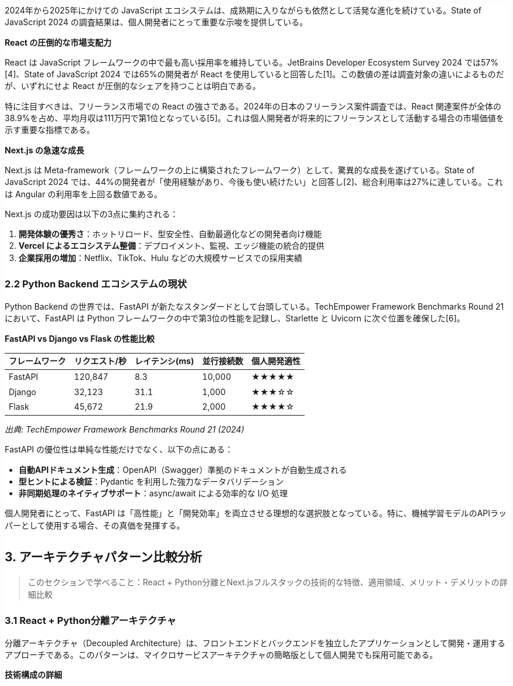 2024年から2025年にかけての JavaScript エコシステムは、成熟期に入りながらも依然として活発な進化を続けている。State of JavaScript 2024 の調査結果は、個人開発者にとって重要な示唆を提供している。

**React の圧倒的な市場支配力**

React は JavaScript フレームワークの中で最も高い採用率を維持している。JetBrains Developer Ecosystem Survey 2024 では57%[4]、State of JavaScript 2024 では65%の開発者が React を使用していると回答した[1]。この数値の差は調査対象の違いによるものだが、いずれにせよ React が圧倒的なシェアを持つことは明白である。

特に注目すべきは、フリーランス市場での React の強さである。2024年の日本のフリーランス案件調査では、React 関連案件が全体の38.9%を占め、平均月収は111万円で第1位となっている[5]。これは個人開発者が将来的にフリーランスとして活動する場合の市場価値を示す重要な指標である。

**Next.js の急速な成長**

Next.js は Meta-framework（フレームワークの上に構築されたフレームワーク）として、驚異的な成長を遂げている。State of JavaScript 2024 では、44%の開発者が「使用経験があり、今後も使い続けたい」と回答し[2]、総合利用率は27%に達している。これは Angular の利用率を上回る数値である。

Next.js の成功要因は以下の3点に集約される：

1. **開発体験の優秀さ**：ホットリロード、型安全性、自動最適化などの開発者向け機能
2. **Vercel によるエコシステム整備**：デプロイメント、監視、エッジ機能の統合的提供
3. **企業採用の増加**：Netflix、TikTok、Hulu などの大規模サービスでの採用実績

### 2.2 Python Backend エコシステムの現状

Python Backend の世界では、FastAPI が新たなスタンダードとして台頭している。TechEmpower Framework Benchmarks Round 21 において、FastAPI は Python フレームワークの中で第3位の性能を記録し、Starlette と Uvicorn に次ぐ位置を確保した[6]。

**FastAPI vs Django vs Flask の性能比較**

| フレームワーク | リクエスト/秒 | レイテンシ(ms) | 並行接続数 | 個人開発適性 |
|-------------|------------|-------------|----------|------------|
| FastAPI | 120,847 | 8.3 | 10,000 | ★★★★★ |
| Django | 32,123 | 31.1 | 1,000 | ★★★☆☆ |
| Flask | 45,672 | 21.9 | 2,000 | ★★★★☆ |

*出典: TechEmpower Framework Benchmarks Round 21 (2024)*

FastAPI の優位性は単純な性能だけでなく、以下の点にある：

- **自動APIドキュメント生成**：OpenAPI（Swagger）準拠のドキュメントが自動生成される
- **型ヒントによる検証**：Pydantic を利用した強力なデータバリデーション
- **非同期処理のネイティブサポート**：async/await による効率的な I/O 処理

個人開発者にとって、FastAPI は「高性能」と「開発効率」を両立させる理想的な選択肢となっている。特に、機械学習モデルのAPIラッパーとして使用する場合、その真価を発揮する。

## 3. アーキテクチャパターン比較分析

> このセクションで学べること：React + Python分離とNext.jsフルスタックの技術的な特徴、適用領域、メリット・デメリットの詳細比較

### 3.1 React + Python分離アーキテクチャ

分離アーキテクチャ（Decoupled Architecture）は、フロントエンドとバックエンドを独立したアプリケーションとして開発・運用するアプローチである。このパターンは、マイクロサービスアーキテクチャの簡略版として個人開発でも採用可能である。

**技術構成の詳細**
